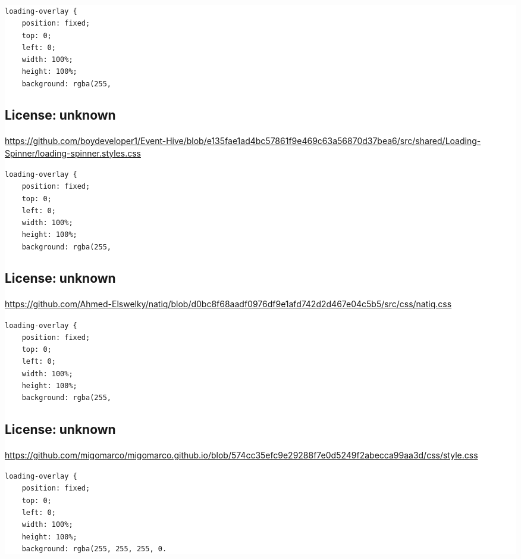 ```
loading-overlay {
    position: fixed;
    top: 0;
    left: 0;
    width: 100%;
    height: 100%;
    background: rgba(255, 
```


## License: unknown
https://github.com/boydeveloper1/Event-Hive/blob/e135fae1ad4bc57861f9e469c63a56870d37bea6/src/shared/Loading-Spinner/loading-spinner.styles.css

```
loading-overlay {
    position: fixed;
    top: 0;
    left: 0;
    width: 100%;
    height: 100%;
    background: rgba(255, 
```


## License: unknown
https://github.com/Ahmed-Elswelky/natiq/blob/d0bc8f68aadf0976df9e1afd742d2d467e04c5b5/src/css/natiq.css

```
loading-overlay {
    position: fixed;
    top: 0;
    left: 0;
    width: 100%;
    height: 100%;
    background: rgba(255, 
```


## License: unknown
https://github.com/migomarco/migomarco.github.io/blob/574cc35efc9e29288f7e0d5249f2abecca99aa3d/css/style.css

```
loading-overlay {
    position: fixed;
    top: 0;
    left: 0;
    width: 100%;
    height: 100%;
    background: rgba(255, 255, 255, 0.
```
